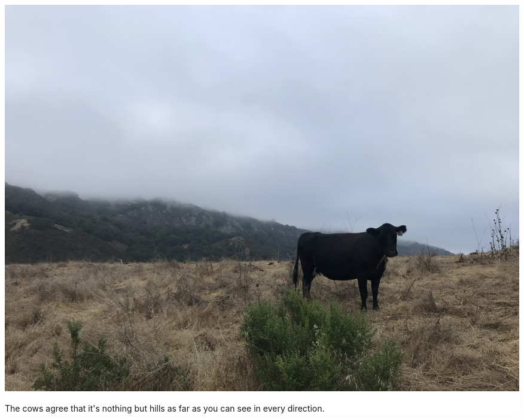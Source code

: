 ![Placeholder](moraga-to-castro-060.jpg)

The cows agree that it's nothing but hills as far as you can see in every direction.


<span data-behavior="anchor" data-feature-index="2" data-mile-position="7.5"></span>